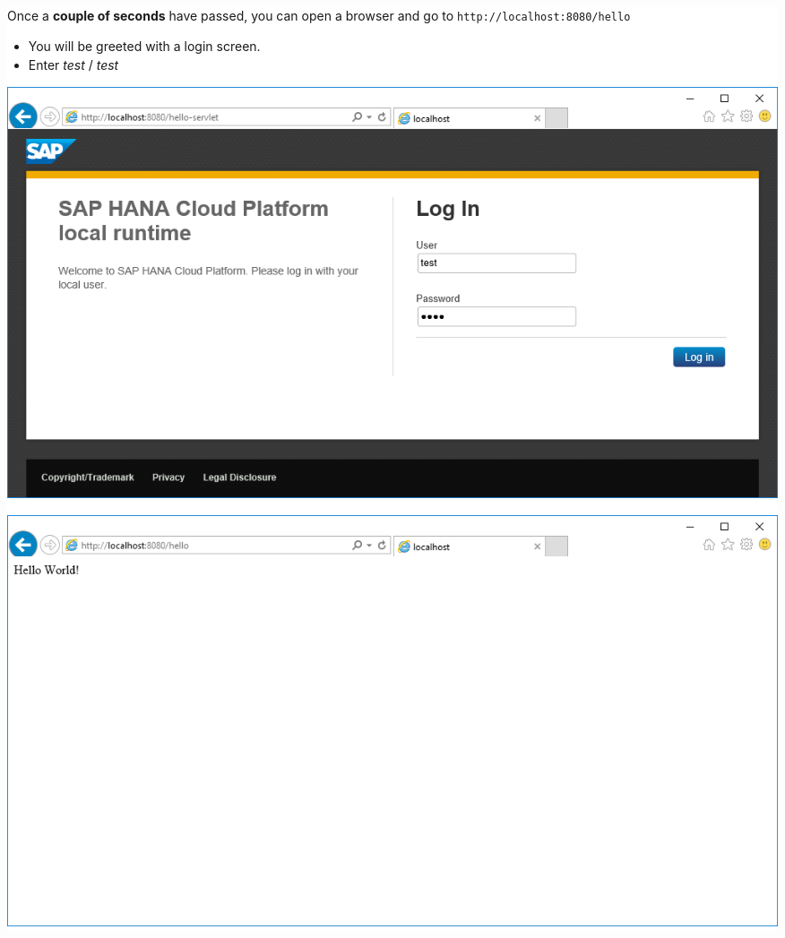 Once a **couple of seconds** have passed, you can open a browser and go to `http://localhost:8080/hello`

  - You will be greeted with a login screen.
  - Enter _test_ / _test_

![deployed application login](deployed_application_login.png)

![deployed application result](deployed_application_result.png)

